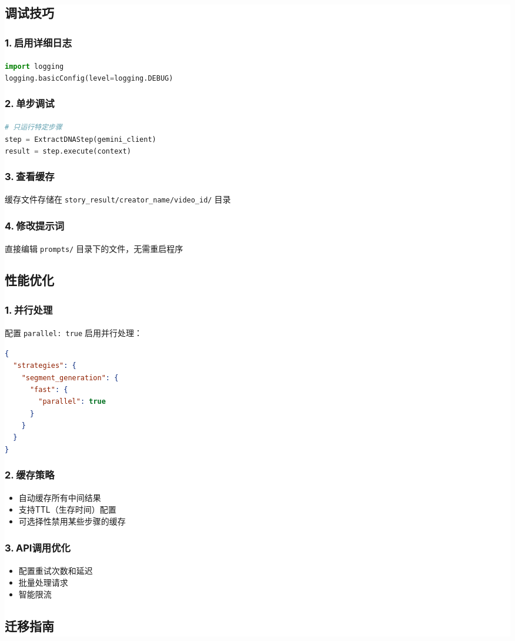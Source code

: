 ## 调试技巧

### 1. 启用详细日志
```python
import logging
logging.basicConfig(level=logging.DEBUG)
```

### 2. 单步调试
```python
# 只运行特定步骤
step = ExtractDNAStep(gemini_client)
result = step.execute(context)
```

### 3. 查看缓存
缓存文件存储在 `story_result/creator_name/video_id/` 目录

### 4. 修改提示词
直接编辑 `prompts/` 目录下的文件，无需重启程序

## 性能优化

### 1. 并行处理
配置 `parallel: true` 启用并行处理：
```json
{
  "strategies": {
    "segment_generation": {
      "fast": {
        "parallel": true
      }
    }
  }
}
```

### 2. 缓存策略
- 自动缓存所有中间结果
- 支持TTL（生存时间）配置
- 可选择性禁用某些步骤的缓存

### 3. API调用优化
- 配置重试次数和延迟
- 批量处理请求
- 智能限流

## 迁移指南
